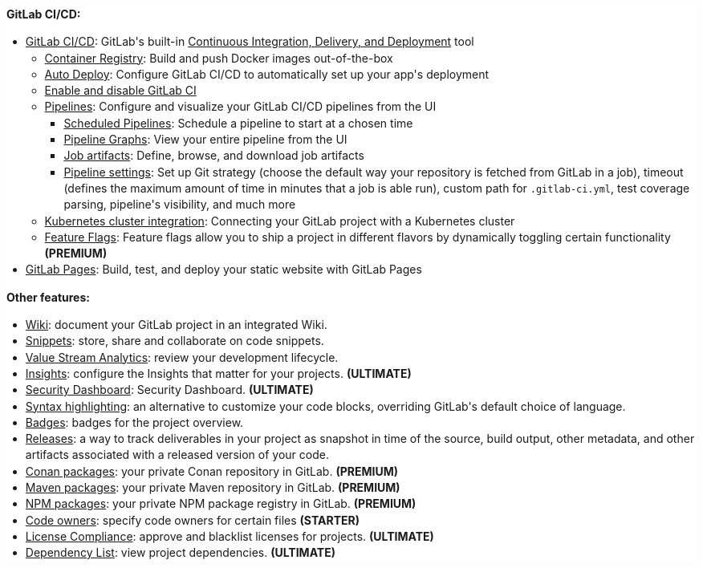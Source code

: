 **GitLab CI/CD:**

- [GitLab CI/CD](../../ci/README.md): GitLab's built-in [Continuous Integration, Delivery, and Deployment](https://about.gitlab.com/blog/2016/08/05/continuous-integration-delivery-and-deployment-with-gitlab/) tool
  - [Container Registry](../packages/container_registry/index.md): Build and push Docker
  images out-of-the-box
  - [Auto Deploy](../../topics/autodevops/index.md#auto-deploy): Configure GitLab CI/CD
  to automatically set up your app's deployment
  - [Enable and disable GitLab CI](../../ci/enable_or_disable_ci.md)
  - [Pipelines](../../ci/pipelines.md): Configure and visualize
    your GitLab CI/CD pipelines from the UI
    - [Scheduled Pipelines](pipelines/schedules.md): Schedule a pipeline
      to start at a chosen time
    - [Pipeline Graphs](../../ci/pipelines.md#visualizing-pipelines): View your
      entire pipeline from the UI
    - [Job artifacts](pipelines/job_artifacts.md): Define,
      browse, and download job artifacts
    - [Pipeline settings](pipelines/settings.md): Set up Git strategy (choose the default way your repository is fetched from GitLab in a job),
      timeout (defines the maximum amount of time in minutes that a job is able run), custom path for `.gitlab-ci.yml`, test coverage parsing, pipeline's visibility, and much more
  - [Kubernetes cluster integration](clusters/index.md): Connecting your GitLab project
    with a Kubernetes cluster
  - [Feature Flags](operations/feature_flags.md): Feature flags allow you to ship a project in
    different flavors by dynamically toggling certain functionality **(PREMIUM)**
- [GitLab Pages](pages/index.md): Build, test, and deploy your static
  website with GitLab Pages

**Other features:**

- [Wiki](wiki/index.md): document your GitLab project in an integrated Wiki.
- [Snippets](../snippets.md): store, share and collaborate on code snippets.
- [Value Stream Analytics](cycle_analytics.md): review your development lifecycle.
- [Insights](insights/index.md): configure the Insights that matter for your projects. **(ULTIMATE)**
- [Security Dashboard](security_dashboard.md): Security Dashboard. **(ULTIMATE)**
- [Syntax highlighting](highlighting.md): an alternative to customize
  your code blocks, overriding GitLab's default choice of language.
- [Badges](badges.md): badges for the project overview.
- [Releases](releases/index.md): a way to track deliverables in your project as snapshot in time of
  the source, build output, other metadata, and other artifacts
  associated with a released version of your code.
- [Conan packages](../packages/conan_repository/index.md): your private Conan repository in GitLab. **(PREMIUM)**
- [Maven packages](../packages/maven_repository/index.md): your private Maven repository in GitLab. **(PREMIUM)**
- [NPM packages](../packages/npm_registry/index.md): your private NPM package registry in GitLab. **(PREMIUM)**
- [Code owners](code_owners.md): specify code owners for certain files **(STARTER)**
- [License Compliance](../compliance/license_compliance/index.md): approve and blacklist licenses for projects. **(ULTIMATE)**
- [Dependency List](../application_security/dependency_list/index.md): view project dependencies. **(ULTIMATE)**
